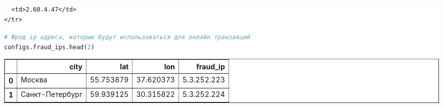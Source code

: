       <td>2.60.4.47</td>
    </tr>
  </tbody>
</table>
</div>




```python
# Фрод ip адреса, которые будут использоваться для онлайн транзакций
configs.fraud_ips.head(2)
```




<div>
<style scoped>
    .dataframe tbody tr th:only-of-type {
        vertical-align: middle;
    }

    .dataframe tbody tr th {
        vertical-align: top;
    }

    .dataframe thead th {
        text-align: right;
    }
</style>
<table border="1" class="dataframe">
  <thead>
    <tr style="text-align: right;">
      <th></th>
      <th>city</th>
      <th>lat</th>
      <th>lon</th>
      <th>fraud_ip</th>
    </tr>
  </thead>
  <tbody>
    <tr>
      <th>0</th>
      <td>Москва</td>
      <td>55.753879</td>
      <td>37.620373</td>
      <td>5.3.252.223</td>
    </tr>
    <tr>
      <th>1</th>
      <td>Санкт-Петербург</td>
      <td>59.939125</td>
      <td>30.315822</td>
      <td>5.3.252.224</td>
    </tr>
  </tbody>
</table>
</div>
